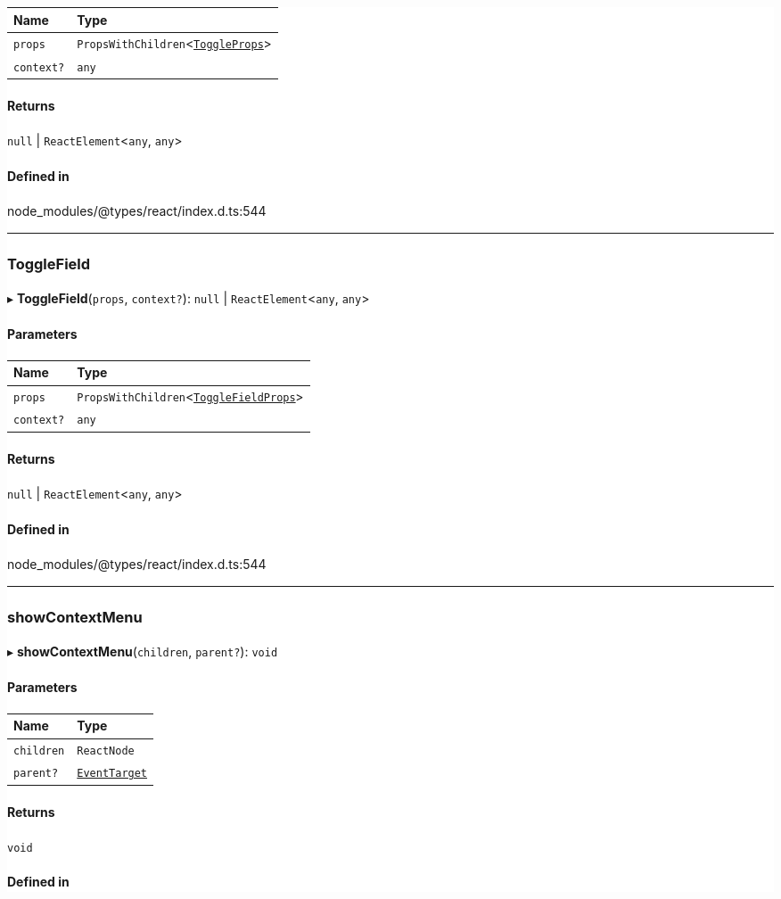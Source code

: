| Name | Type |
| :------ | :------ |
| `props` | `PropsWithChildren`<[`ToggleProps`](../interfaces/deck_components.ToggleProps.md)\> |
| `context?` | `any` |

#### Returns

``null`` \| `ReactElement`<`any`, `any`\>

#### Defined in

node_modules/@types/react/index.d.ts:544

___

### ToggleField

▸ **ToggleField**(`props`, `context?`): ``null`` \| `ReactElement`<`any`, `any`\>

#### Parameters

| Name | Type |
| :------ | :------ |
| `props` | `PropsWithChildren`<[`ToggleFieldProps`](../interfaces/deck_components.ToggleFieldProps.md)\> |
| `context?` | `any` |

#### Returns

``null`` \| `ReactElement`<`any`, `any`\>

#### Defined in

node_modules/@types/react/index.d.ts:544

___

### showContextMenu

▸ **showContextMenu**(`children`, `parent?`): `void`

#### Parameters

| Name | Type |
| :------ | :------ |
| `children` | `ReactNode` |
| `parent?` | [`EventTarget`]( https://developer.mozilla.org/en-US/docs/Web/API/EventTarget ) |

#### Returns

`void`

#### Defined in
